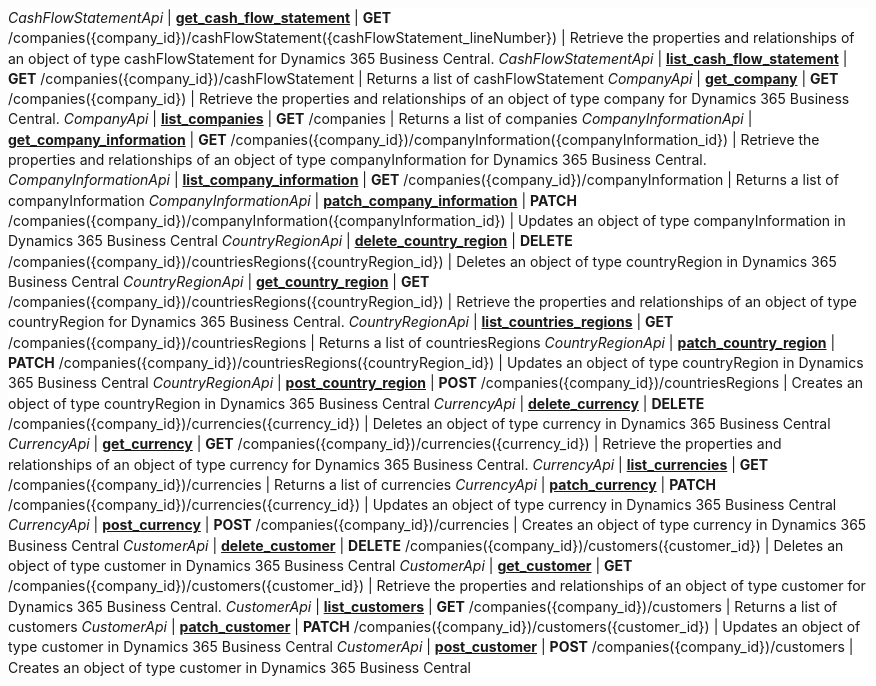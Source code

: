 *CashFlowStatementApi* | [**get_cash_flow_statement**](docs/CashFlowStatementApi.md#get_cash_flow_statement) | **GET** /companies({company_id})/cashFlowStatement({cashFlowStatement_lineNumber}) | Retrieve the properties and relationships of an object of type cashFlowStatement for Dynamics 365 Business Central.
*CashFlowStatementApi* | [**list_cash_flow_statement**](docs/CashFlowStatementApi.md#list_cash_flow_statement) | **GET** /companies({company_id})/cashFlowStatement | Returns a list of cashFlowStatement
*CompanyApi* | [**get_company**](docs/CompanyApi.md#get_company) | **GET** /companies({company_id}) | Retrieve the properties and relationships of an object of type company for Dynamics 365 Business Central.
*CompanyApi* | [**list_companies**](docs/CompanyApi.md#list_companies) | **GET** /companies | Returns a list of companies
*CompanyInformationApi* | [**get_company_information**](docs/CompanyInformationApi.md#get_company_information) | **GET** /companies({company_id})/companyInformation({companyInformation_id}) | Retrieve the properties and relationships of an object of type companyInformation for Dynamics 365 Business Central.
*CompanyInformationApi* | [**list_company_information**](docs/CompanyInformationApi.md#list_company_information) | **GET** /companies({company_id})/companyInformation | Returns a list of companyInformation
*CompanyInformationApi* | [**patch_company_information**](docs/CompanyInformationApi.md#patch_company_information) | **PATCH** /companies({company_id})/companyInformation({companyInformation_id}) | Updates an object of type companyInformation in Dynamics 365 Business Central
*CountryRegionApi* | [**delete_country_region**](docs/CountryRegionApi.md#delete_country_region) | **DELETE** /companies({company_id})/countriesRegions({countryRegion_id}) | Deletes an object of type countryRegion in Dynamics 365 Business Central
*CountryRegionApi* | [**get_country_region**](docs/CountryRegionApi.md#get_country_region) | **GET** /companies({company_id})/countriesRegions({countryRegion_id}) | Retrieve the properties and relationships of an object of type countryRegion for Dynamics 365 Business Central.
*CountryRegionApi* | [**list_countries_regions**](docs/CountryRegionApi.md#list_countries_regions) | **GET** /companies({company_id})/countriesRegions | Returns a list of countriesRegions
*CountryRegionApi* | [**patch_country_region**](docs/CountryRegionApi.md#patch_country_region) | **PATCH** /companies({company_id})/countriesRegions({countryRegion_id}) | Updates an object of type countryRegion in Dynamics 365 Business Central
*CountryRegionApi* | [**post_country_region**](docs/CountryRegionApi.md#post_country_region) | **POST** /companies({company_id})/countriesRegions | Creates an object of type countryRegion in Dynamics 365 Business Central
*CurrencyApi* | [**delete_currency**](docs/CurrencyApi.md#delete_currency) | **DELETE** /companies({company_id})/currencies({currency_id}) | Deletes an object of type currency in Dynamics 365 Business Central
*CurrencyApi* | [**get_currency**](docs/CurrencyApi.md#get_currency) | **GET** /companies({company_id})/currencies({currency_id}) | Retrieve the properties and relationships of an object of type currency for Dynamics 365 Business Central.
*CurrencyApi* | [**list_currencies**](docs/CurrencyApi.md#list_currencies) | **GET** /companies({company_id})/currencies | Returns a list of currencies
*CurrencyApi* | [**patch_currency**](docs/CurrencyApi.md#patch_currency) | **PATCH** /companies({company_id})/currencies({currency_id}) | Updates an object of type currency in Dynamics 365 Business Central
*CurrencyApi* | [**post_currency**](docs/CurrencyApi.md#post_currency) | **POST** /companies({company_id})/currencies | Creates an object of type currency in Dynamics 365 Business Central
*CustomerApi* | [**delete_customer**](docs/CustomerApi.md#delete_customer) | **DELETE** /companies({company_id})/customers({customer_id}) | Deletes an object of type customer in Dynamics 365 Business Central
*CustomerApi* | [**get_customer**](docs/CustomerApi.md#get_customer) | **GET** /companies({company_id})/customers({customer_id}) | Retrieve the properties and relationships of an object of type customer for Dynamics 365 Business Central.
*CustomerApi* | [**list_customers**](docs/CustomerApi.md#list_customers) | **GET** /companies({company_id})/customers | Returns a list of customers
*CustomerApi* | [**patch_customer**](docs/CustomerApi.md#patch_customer) | **PATCH** /companies({company_id})/customers({customer_id}) | Updates an object of type customer in Dynamics 365 Business Central
*CustomerApi* | [**post_customer**](docs/CustomerApi.md#post_customer) | **POST** /companies({company_id})/customers | Creates an object of type customer in Dynamics 365 Business Central